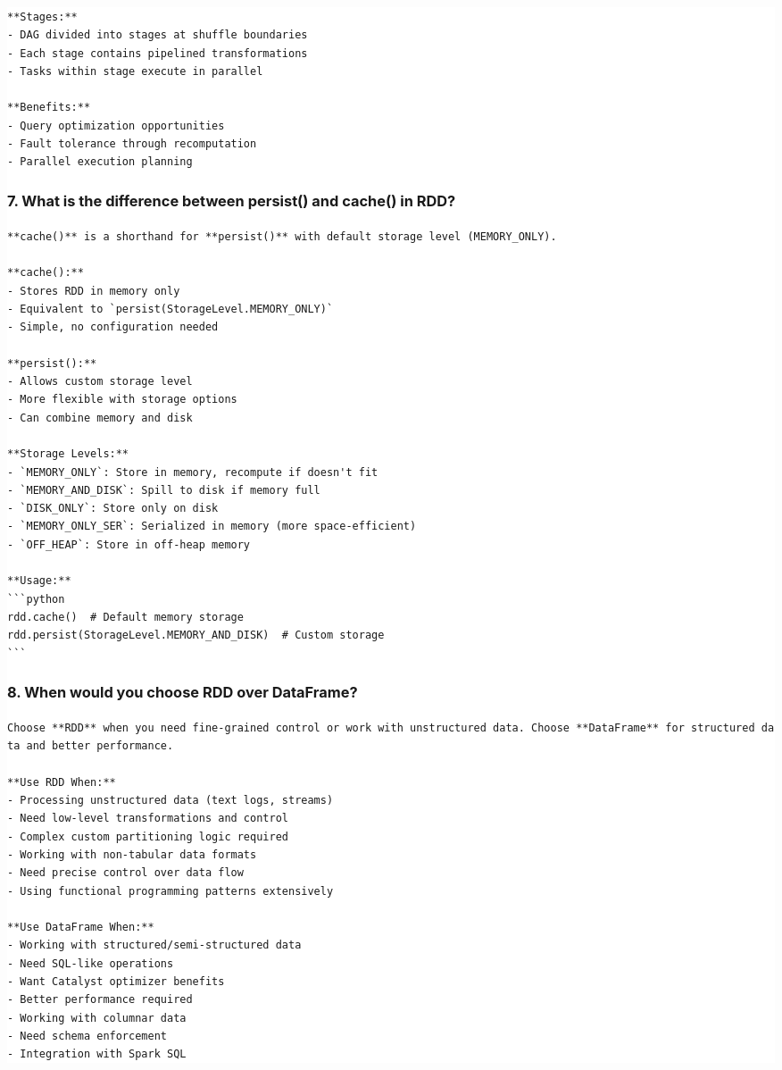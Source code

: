     **Stages:**
    - DAG divided into stages at shuffle boundaries
    - Each stage contains pipelined transformations
    - Tasks within stage execute in parallel

    **Benefits:**
    - Query optimization opportunities
    - Fault tolerance through recomputation
    - Parallel execution planning

### 7. What is the difference between persist() and cache() in RDD?

    **cache()** is a shorthand for **persist()** with default storage level (MEMORY_ONLY).

    **cache():**
    - Stores RDD in memory only
    - Equivalent to `persist(StorageLevel.MEMORY_ONLY)`
    - Simple, no configuration needed

    **persist():**
    - Allows custom storage level
    - More flexible with storage options
    - Can combine memory and disk

    **Storage Levels:**
    - `MEMORY_ONLY`: Store in memory, recompute if doesn't fit
    - `MEMORY_AND_DISK`: Spill to disk if memory full
    - `DISK_ONLY`: Store only on disk
    - `MEMORY_ONLY_SER`: Serialized in memory (more space-efficient)
    - `OFF_HEAP`: Store in off-heap memory

    **Usage:**
    ```python
    rdd.cache()  # Default memory storage
    rdd.persist(StorageLevel.MEMORY_AND_DISK)  # Custom storage
    ```

### 8. When would you choose RDD over DataFrame?

    Choose **RDD** when you need fine-grained control or work with unstructured data. Choose **DataFrame** for structured data and better performance.

    **Use RDD When:**
    - Processing unstructured data (text logs, streams)
    - Need low-level transformations and control
    - Complex custom partitioning logic required
    - Working with non-tabular data formats
    - Need precise control over data flow
    - Using functional programming patterns extensively

    **Use DataFrame When:**
    - Working with structured/semi-structured data
    - Need SQL-like operations
    - Want Catalyst optimizer benefits
    - Better performance required
    - Working with columnar data
    - Need schema enforcement
    - Integration with Spark SQL
